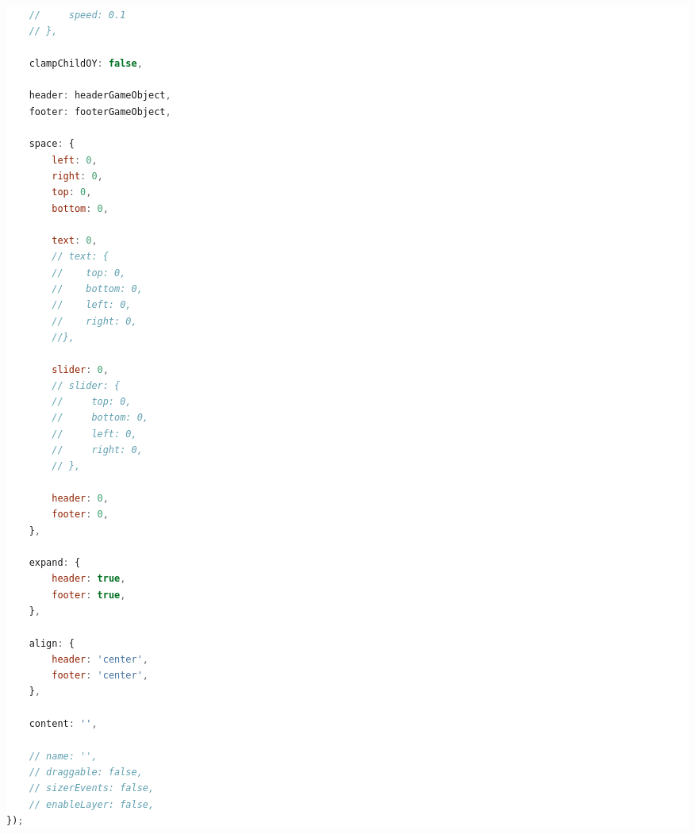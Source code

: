 ```javascript
    //     speed: 0.1
    // },

    clampChildOY: false,

    header: headerGameObject,
    footer: footerGameObject,

    space: {
        left: 0,
        right: 0,
        top: 0,
        bottom: 0,

        text: 0,
        // text: {
        //    top: 0,
        //    bottom: 0,
        //    left: 0,
        //    right: 0,
        //},
        
        slider: 0,
        // slider: {
        //     top: 0,
        //     bottom: 0,
        //     left: 0,
        //     right: 0,
        // },

        header: 0,
        footer: 0,
    },

    expand: {
        header: true,
        footer: true,
    },

    align: {
        header: 'center',
        footer: 'center',
    },

    content: '',

    // name: '',
    // draggable: false,
    // sizerEvents: false,
    // enableLayer: false,
});
```

